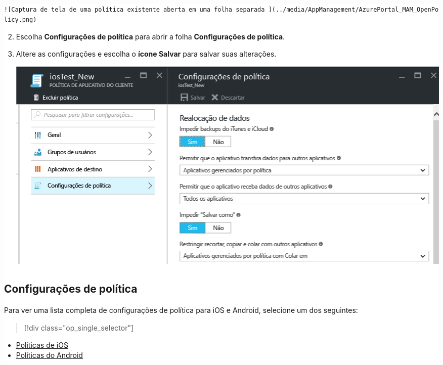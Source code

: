     ![Captura de tela de uma política existente aberta em uma folha separada ](../media/AppManagement/AzurePortal_MAM_OpenPolicy.png)

2.  Escolha **Configurações de política** para abrir a folha **Configurações de política**.

3.  Altere as configurações e escolha o **ícone Salvar** para salvar suas alterações.

    ![Captura de tela da folha Configurações de política mostrando a opção de menu Salvar na parte superior](../media/AppManagement/AzurePortal_MAM_ChangePolicy_ChangeSettings.png)

## Configurações de política
Para ver uma lista completa de configurações de política para iOS e Android, selecione um dos seguintes:

> [!div class="op_single_selector"]
- [Políticas de iOS](ios-mam-policy-settings.md)
- [Políticas do Android](android-mam-policy-settings.md)
